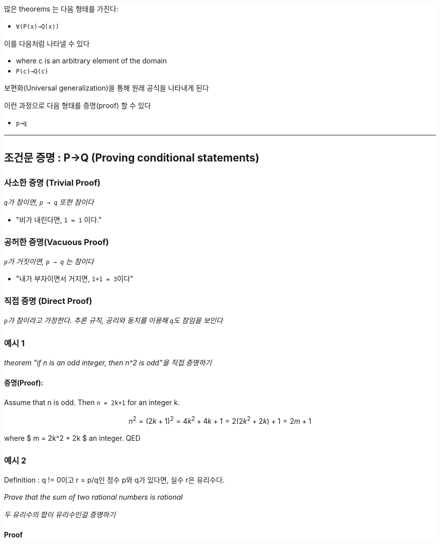 많은 theorems 는 다음 형태를 가진다:

- `∀(P(x)→Q(x))`

이를 다음처럼 나타낼 수 있다

- where c is an arbitrary element of the domain
- `P(c)→Q(c)` 

보편화(Universal generalization)을 통해 원래 공식을 나타내게 된다

이런 과정으로 다음 형태를 증명(proof) 할 수 있다

- `p→q`

---

## 조건문 증명 : P→Q (Proving conditional statements)

### 사소한 증명 (Trivial Proof)

*`q`가 참이면, `p → q` 또한 참이다*

- "비가 내린다면, `1 = 1` 이다."

### 공허한 증명(Vacuous Proof)

*`p`가 거짓이면, `p → q` 는 참이다*

- "내가 부자이면서 거지면, `1+1 = 3`이다"

### 직접 증명 (Direct Proof)

*`p`가 참이라고 가정한다. 추론 규칙, 공리와 동치를 이용해 `q`도 참임을 보인다*

### 예시 1

*theorem "if n is an odd integer, then n^2 is odd"을 직접 증명하기*

#### 증명(Proof):

Assume that n is odd. Then `n = 2k+1` for an integer k.

$$
n^2 = (2k + 1)^2 = 4k^2 + 4k + 1 = 2(2k^2 + 2k) + 1 = 2m + 1
$$

where $ m = 2k^2 + 2k $ an integer. QED

### 예시 2

Definition : q != 0이고 r = p/q인 정수 p와 q가 있다면, 실수 r은 유리수다.

*Prove that the sum of two rational numbers is rational*

*두 유리수의 합이 유리수인걸 증명하기*

#### Proof
